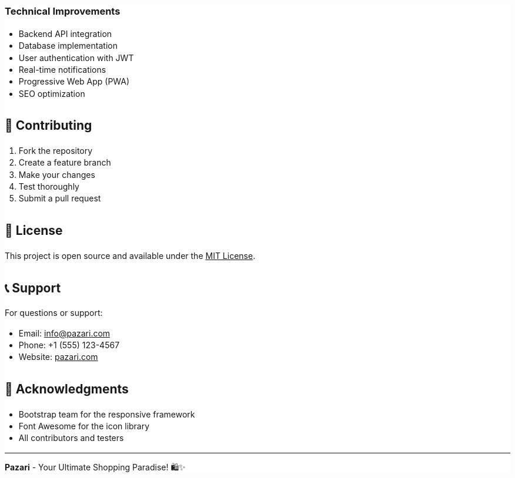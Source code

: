 ### **Technical Improvements**
- Backend API integration
- Database implementation
- User authentication with JWT
- Real-time notifications
- Progressive Web App (PWA)
- SEO optimization

## 🤝 Contributing

1. Fork the repository
2. Create a feature branch
3. Make your changes
4. Test thoroughly
5. Submit a pull request

## 📄 License

This project is open source and available under the [MIT License](LICENSE).

## 📞 Support

For questions or support:
- Email: info@pazari.com
- Phone: +1 (555) 123-4567
- Website: [pazari.com](https://pazari.com)

## 🙏 Acknowledgments

- Bootstrap team for the responsive framework
- Font Awesome for the icon library
- All contributors and testers

---

**Pazari** - Your Ultimate Shopping Paradise! 🛍️✨
